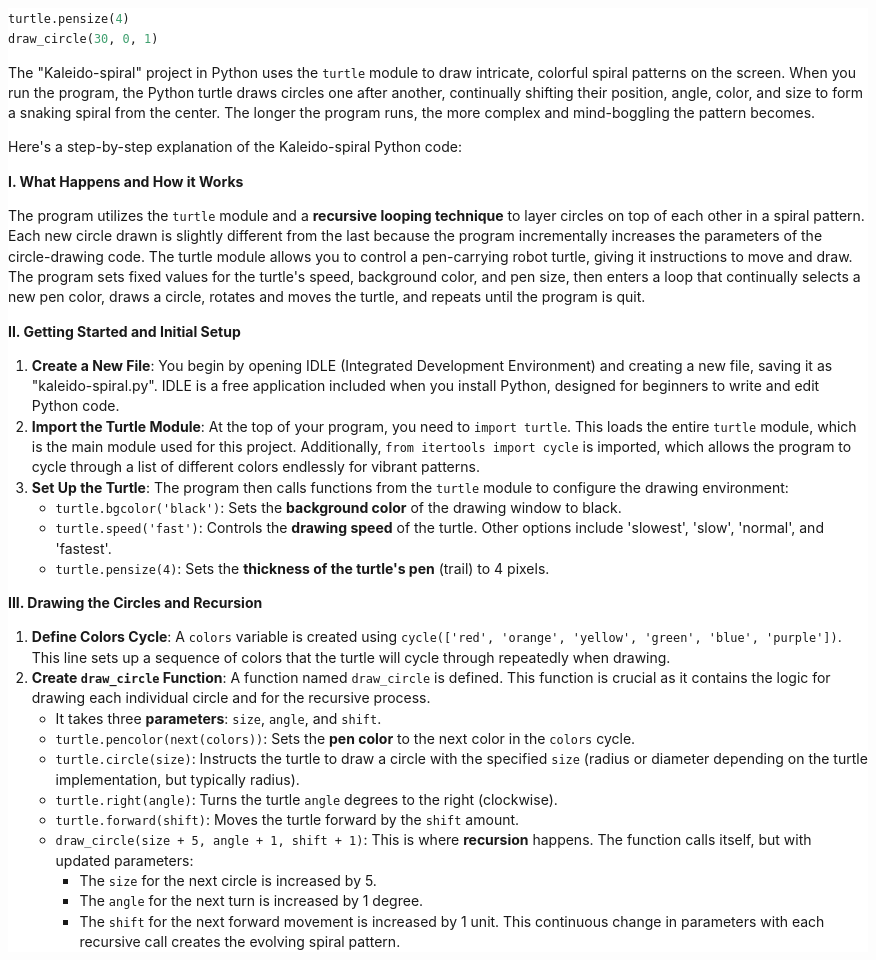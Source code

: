```python
turtle.pensize(4)
draw_circle(30, 0, 1)

```

The "Kaleido-spiral" project in Python uses the `turtle` module to draw intricate, colorful spiral patterns on the screen. When you run the program, the Python turtle draws circles one after another, continually shifting their position, angle, color, and size to form a snaking spiral from the center. The longer the program runs, the more complex and mind-boggling the pattern becomes.

Here's a step-by-step explanation of the Kaleido-spiral Python code:

**I. What Happens and How it Works**

The program utilizes the `turtle` module and a **recursive looping technique** to layer circles on top of each other in a spiral pattern. Each new circle drawn is slightly different from the last because the program incrementally increases the parameters of the circle-drawing code. The turtle module allows you to control a pen-carrying robot turtle, giving it instructions to move and draw. The program sets fixed values for the turtle's speed, background color, and pen size, then enters a loop that continually selects a new pen color, draws a circle, rotates and moves the turtle, and repeats until the program is quit.

**II. Getting Started and Initial Setup**

1. **Create a New File**: You begin by opening IDLE (Integrated Development Environment) and creating a new file, saving it as "kaleido-spiral.py". IDLE is a free application included when you install Python, designed for beginners to write and edit Python code.
2. **Import the Turtle Module**: At the top of your program, you need to `import turtle`. This loads the entire `turtle` module, which is the main module used for this project. Additionally, `from itertools import cycle` is imported, which allows the program to cycle through a list of different colors endlessly for vibrant patterns.
3. **Set Up the Turtle**: The program then calls functions from the `turtle` module to configure the drawing environment:
    - `turtle.bgcolor('black')`: Sets the **background color** of the drawing window to black.
    - `turtle.speed('fast')`: Controls the **drawing speed** of the turtle. Other options include 'slowest', 'slow', 'normal', and 'fastest'.
    - `turtle.pensize(4)`: Sets the **thickness of the turtle's pen** (trail) to 4 pixels.

**III. Drawing the Circles and Recursion**

1. **Define Colors Cycle**: A `colors` variable is created using `cycle(['red', 'orange', 'yellow', 'green', 'blue', 'purple'])`. This line sets up a sequence of colors that the turtle will cycle through repeatedly when drawing.
2. **Create `draw_circle` Function**: A function named `draw_circle` is defined. This function is crucial as it contains the logic for drawing each individual circle and for the recursive process.
    - It takes three **parameters**: `size`, `angle`, and `shift`.
    - `turtle.pencolor(next(colors))`: Sets the **pen color** to the next color in the `colors` cycle.
    - `turtle.circle(size)`: Instructs the turtle to draw a circle with the specified `size` (radius or diameter depending on the turtle implementation, but typically radius).
    - `turtle.right(angle)`: Turns the turtle `angle` degrees to the right (clockwise).
    - `turtle.forward(shift)`: Moves the turtle forward by the `shift` amount.
    - `draw_circle(size + 5, angle + 1, shift + 1)`: This is where **recursion** happens. The function calls itself, but with updated parameters:
        - The `size` for the next circle is increased by 5.
        - The `angle` for the next turn is increased by 1 degree.
        - The `shift` for the next forward movement is increased by 1 unit.
        This continuous change in parameters with each recursive call creates the evolving spiral pattern.
